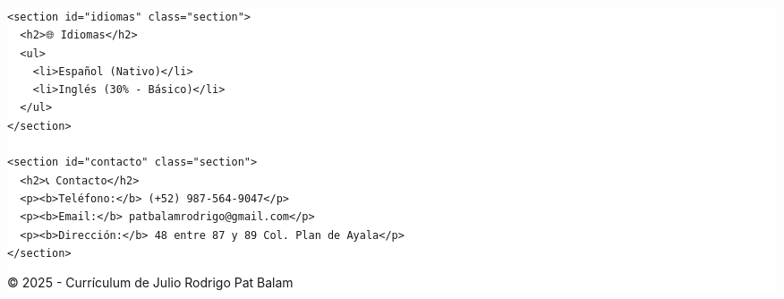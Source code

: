     <section id="idiomas" class="section">
      <h2>🌐 Idiomas</h2>
      <ul>
        <li>Español (Nativo)</li>
        <li>Inglés (30% - Básico)</li>
      </ul>
    </section>

    <section id="contacto" class="section">
      <h2>📞 Contacto</h2>
      <p><b>Teléfono:</b> (+52) 987-564-9047</p>
      <p><b>Email:</b> patbalamrodrigo@gmail.com</p>
      <p><b>Dirección:</b> 48 entre 87 y 89 Col. Plan de Ayala</p>
    </section>
  </div>

  <footer>
    © 2025 - Currículum de Julio Rodrigo Pat Balam
  </footer>
</body>
</html>
